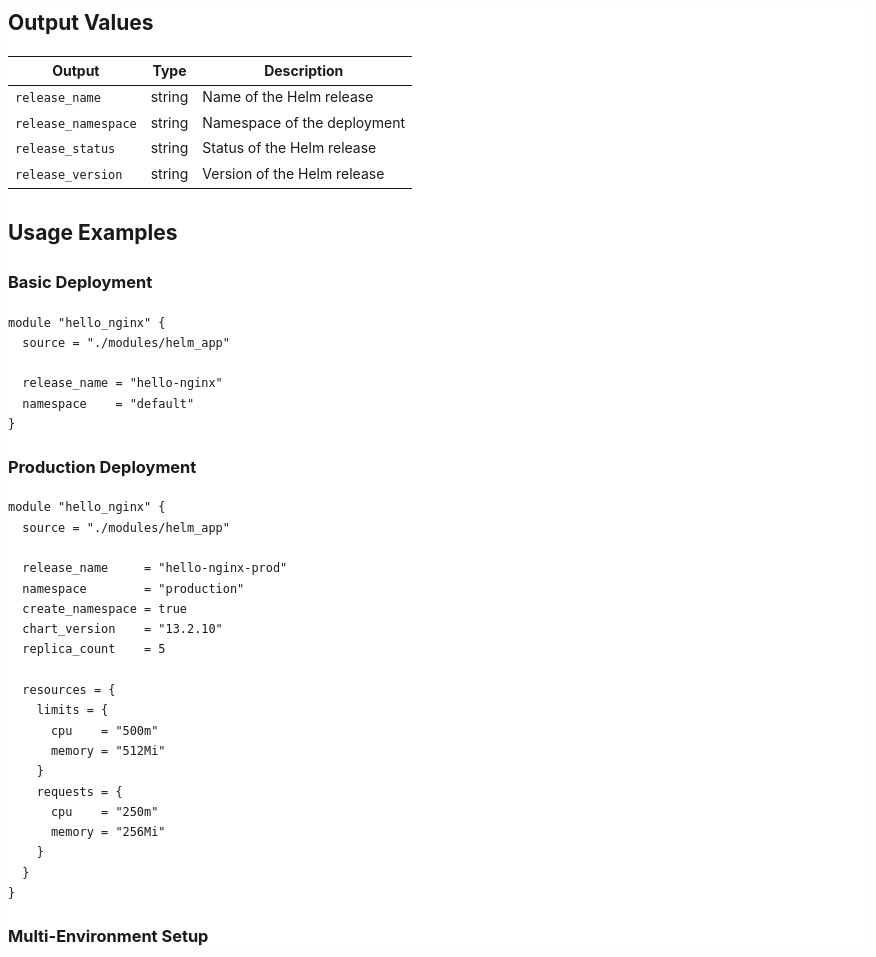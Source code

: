 ## Output Values

| Output | Type | Description |
|--------|------|-------------|
| `release_name` | string | Name of the Helm release |
| `release_namespace` | string | Namespace of the deployment |
| `release_status` | string | Status of the Helm release |
| `release_version` | string | Version of the Helm release |

## Usage Examples

### Basic Deployment

```hcl
module "hello_nginx" {
  source = "./modules/helm_app"

  release_name = "hello-nginx"
  namespace    = "default"
}
```

### Production Deployment

```hcl
module "hello_nginx" {
  source = "./modules/helm_app"

  release_name     = "hello-nginx-prod"
  namespace        = "production"
  create_namespace = true
  chart_version    = "13.2.10"
  replica_count    = 5
  
  resources = {
    limits = {
      cpu    = "500m"
      memory = "512Mi"
    }
    requests = {
      cpu    = "250m"
      memory = "256Mi"
    }
  }
}
```

### Multi-Environment Setup
